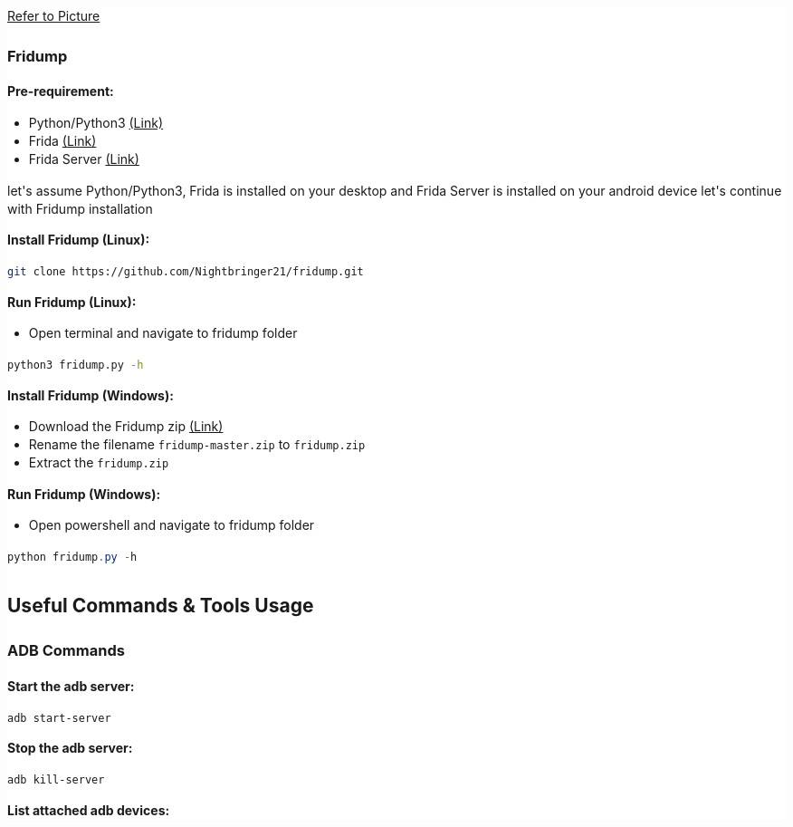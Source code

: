   [Refer to Picture](https://github.com/Hrishikesh7665/Android-Pentesting-Checklist/blob/extras/Magisk%20Modules.jpg?raw=true)

### Fridump

**Pre-requirement:**

- Python/Python3 [(Link)](#2-pythonpython3-link)
- Frida [(Link)](#frida-tools)
- Frida Server [(Link)](#frida-server-magisk-frida)

let's assume Python/Python3, Frida is installed on your desktop and Frida Server is installed on your android device let's continue with Fridump installation

**Install Fridump (Linux):**

```bash
git clone https://github.com/Nightbringer21/fridump.git
```

**Run Fridump (Linux):**

- Open terminal and navigate to fridump folder

```bash
python3 fridump.py -h
```

**Install Fridump (Windows):**

- Download the Fridump zip [(Link)](https://codeload.github.com/Nightbringer21/fridump/zip/refs/heads/master )
- Rename the filename `fridump-master.zip` to `fridump.zip`
- Extract the `fridump.zip`

**Run Fridump (Windows):**

- Open powershell and navigate to fridump folder

```powershell
python fridump.py -h
```

## Useful Commands & Tools Usage

### ADB Commands

**Start the adb server:**

```bash
adb start-server
```

**Stop the adb server:**

```bash
adb kill-server
```

**List attached adb devices:**
